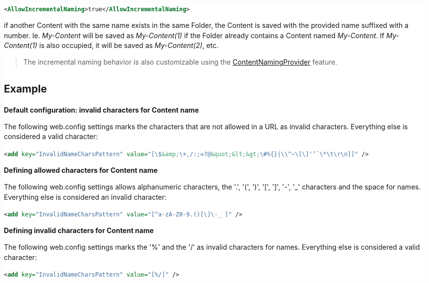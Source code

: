 ```xml
<AllowIncrementalNaming>true</AllowIncrementalNaming>
```

if another Content with the same name exists in the same Folder, the Content is saved with the provided name suffixed with a number. Ie. *My-Content* will be saved as *My-Content(1)* if the Folder already contains a Content named *My-Content*. If *My-Content(1)* is also occupied, it will be saved as *My-Content(2)*, etc.

> The incremental naming behavior is also customizable using the [ContentNamingProvider](/docs/content-naming-provider.md) feature.

## Example

**Default configuration: invalid characters for Content name**

The following web.config settings marks the characters that are not allowed in a URL as invalid characters. Everything else is considered a valid character:

```xml
<add key="InvalidNameCharsPattern" value="[\$&amp;\+,/:;=?@&quot;&lt;&gt;\#%{}|\\^~\[\]'’`\*\t\r\n]]" />
```

**Defining allowed characters for Content name**

The following web.config settings allows alphanumeric characters, the '.', '(', ')', '[', ']', '-', '_' characters and the space for names. Everything else is considered an invalid character:

```xml
<add key="InvalidNameCharsPattern" value="[^a-zA-Z0-9.()[\]\-_ ]" />
```

**Defining invalid characters for Content name**

The following web.config settings marks the '%' and the '/' as invalid characters for names. Everything else is considered a valid character:

```xml
<add key="InvalidNameCharsPattern" value="[%/]" />
```